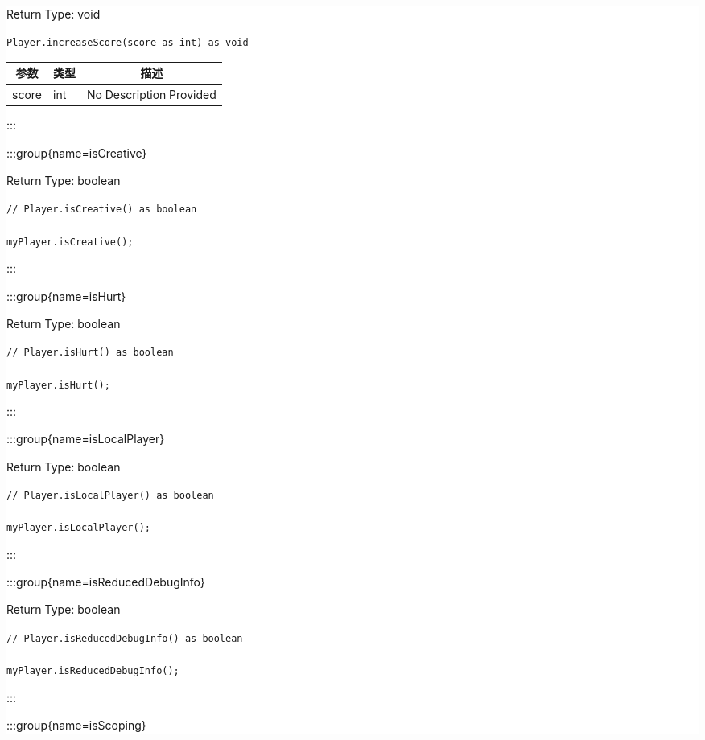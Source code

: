 Return Type: void

```zenscript
Player.increaseScore(score as int) as void
```

| 参数    | 类型  | 描述                      |
| ----- | --- | ----------------------- |
| score | int | No Description Provided |


:::

:::group{name=isCreative}

Return Type: boolean

```zenscript
// Player.isCreative() as boolean

myPlayer.isCreative();
```

:::

:::group{name=isHurt}

Return Type: boolean

```zenscript
// Player.isHurt() as boolean

myPlayer.isHurt();
```

:::

:::group{name=isLocalPlayer}

Return Type: boolean

```zenscript
// Player.isLocalPlayer() as boolean

myPlayer.isLocalPlayer();
```

:::

:::group{name=isReducedDebugInfo}

Return Type: boolean

```zenscript
// Player.isReducedDebugInfo() as boolean

myPlayer.isReducedDebugInfo();
```

:::

:::group{name=isScoping}
